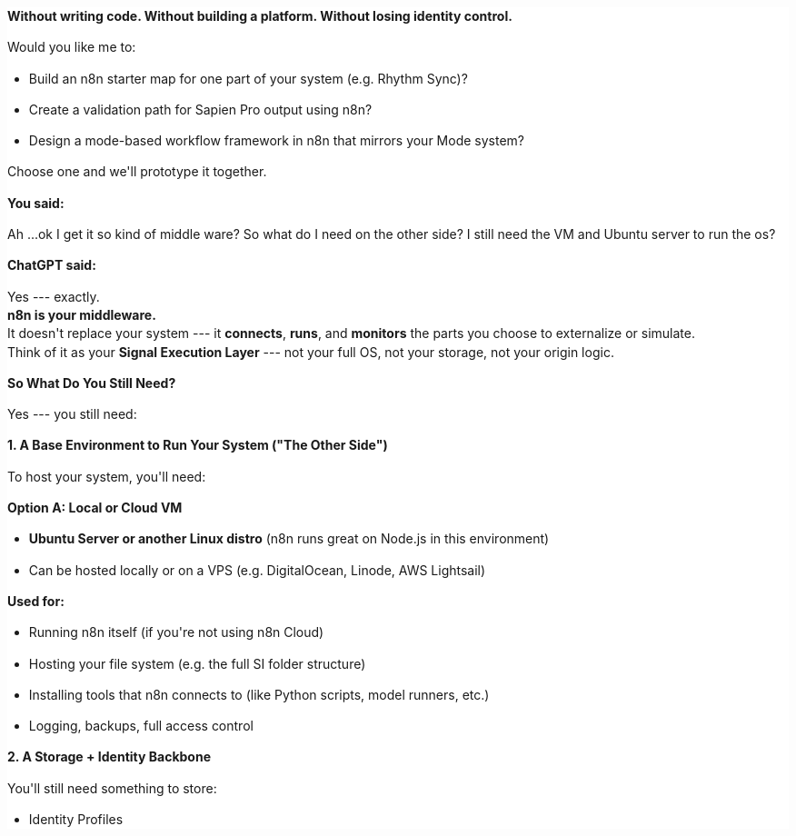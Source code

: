 **Without writing code. Without building a platform. Without losing
identity control.**

Would you like me to:

- Build an n8n starter map for one part of your system (e.g. Rhythm
  Sync)?

- Create a validation path for Sapien Pro output using n8n?

- Design a mode-based workflow framework in n8n that mirrors your Mode
  system?

Choose one and we'll prototype it together.

**You said:**

Ah \...ok I get it so kind of middle ware? So what do I need on the
other side? I still need the VM and Ubuntu server to run the os?

**ChatGPT said:**

Yes --- exactly.\
**n8n is your middleware.**\
It doesn't replace your system --- it **connects**, **runs**, and
**monitors** the parts you choose to externalize or simulate.\
Think of it as your **Signal Execution Layer** --- not your full OS, not
your storage, not your origin logic.

**So What Do You Still Need?**

Yes --- you still need:

**1. A Base Environment to Run Your System (\"The Other Side\")**

To host your system, you\'ll need:

**Option A: Local or Cloud VM**

- **Ubuntu Server or another Linux distro** (n8n runs great on Node.js
  in this environment)

- Can be hosted locally or on a VPS (e.g. DigitalOcean, Linode, AWS
  Lightsail)

**Used for:**

- Running n8n itself (if you're not using n8n Cloud)

- Hosting your file system (e.g. the full SI folder structure)

- Installing tools that n8n connects to (like Python scripts, model
  runners, etc.)

- Logging, backups, full access control

**2. A Storage + Identity Backbone**

You'll still need something to store:

- Identity Profiles
